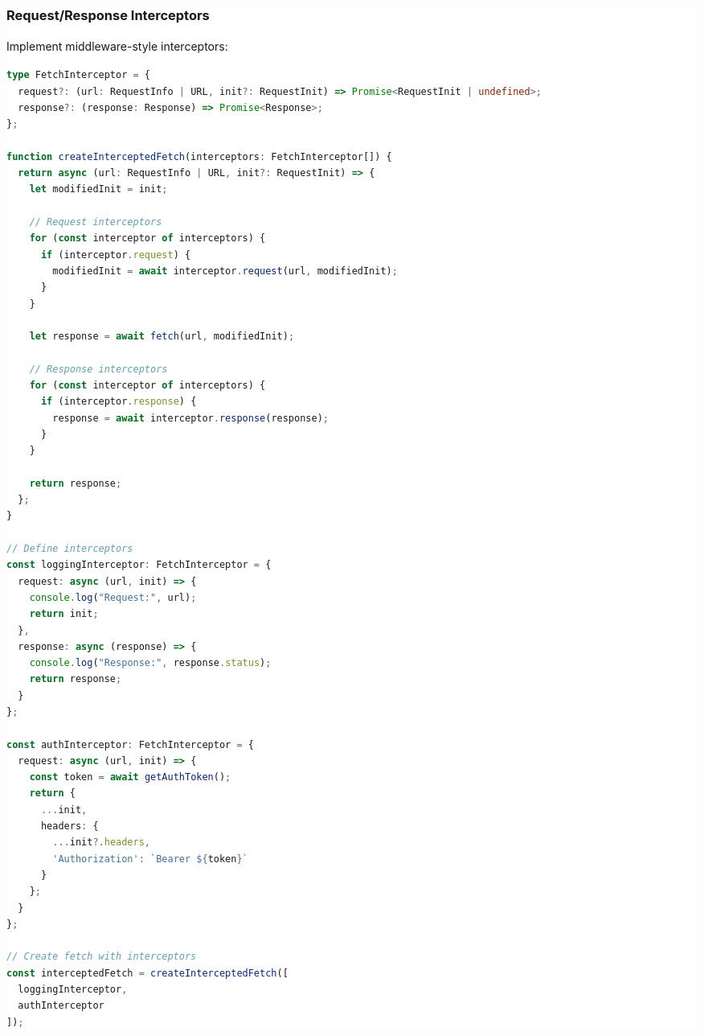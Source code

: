 ### Request/Response Interceptors

Implement middleware-style interceptors:

```typescript
type FetchInterceptor = {
  request?: (url: RequestInfo | URL, init?: RequestInit) => Promise<RequestInit | undefined>;
  response?: (response: Response) => Promise<Response>;
};

function createInterceptedFetch(interceptors: FetchInterceptor[]) {
  return async (url: RequestInfo | URL, init?: RequestInit) => {
    let modifiedInit = init;

    // Request interceptors
    for (const interceptor of interceptors) {
      if (interceptor.request) {
        modifiedInit = await interceptor.request(url, modifiedInit);
      }
    }

    let response = await fetch(url, modifiedInit);

    // Response interceptors
    for (const interceptor of interceptors) {
      if (interceptor.response) {
        response = await interceptor.response(response);
      }
    }

    return response;
  };
}

// Define interceptors
const loggingInterceptor: FetchInterceptor = {
  request: async (url, init) => {
    console.log("Request:", url);
    return init;
  },
  response: async (response) => {
    console.log("Response:", response.status);
    return response;
  }
};

const authInterceptor: FetchInterceptor = {
  request: async (url, init) => {
    const token = await getAuthToken();
    return {
      ...init,
      headers: {
        ...init?.headers,
        'Authorization': `Bearer ${token}`
      }
    };
  }
};

// Create fetch with interceptors
const interceptedFetch = createInterceptedFetch([
  loggingInterceptor,
  authInterceptor
]);
```